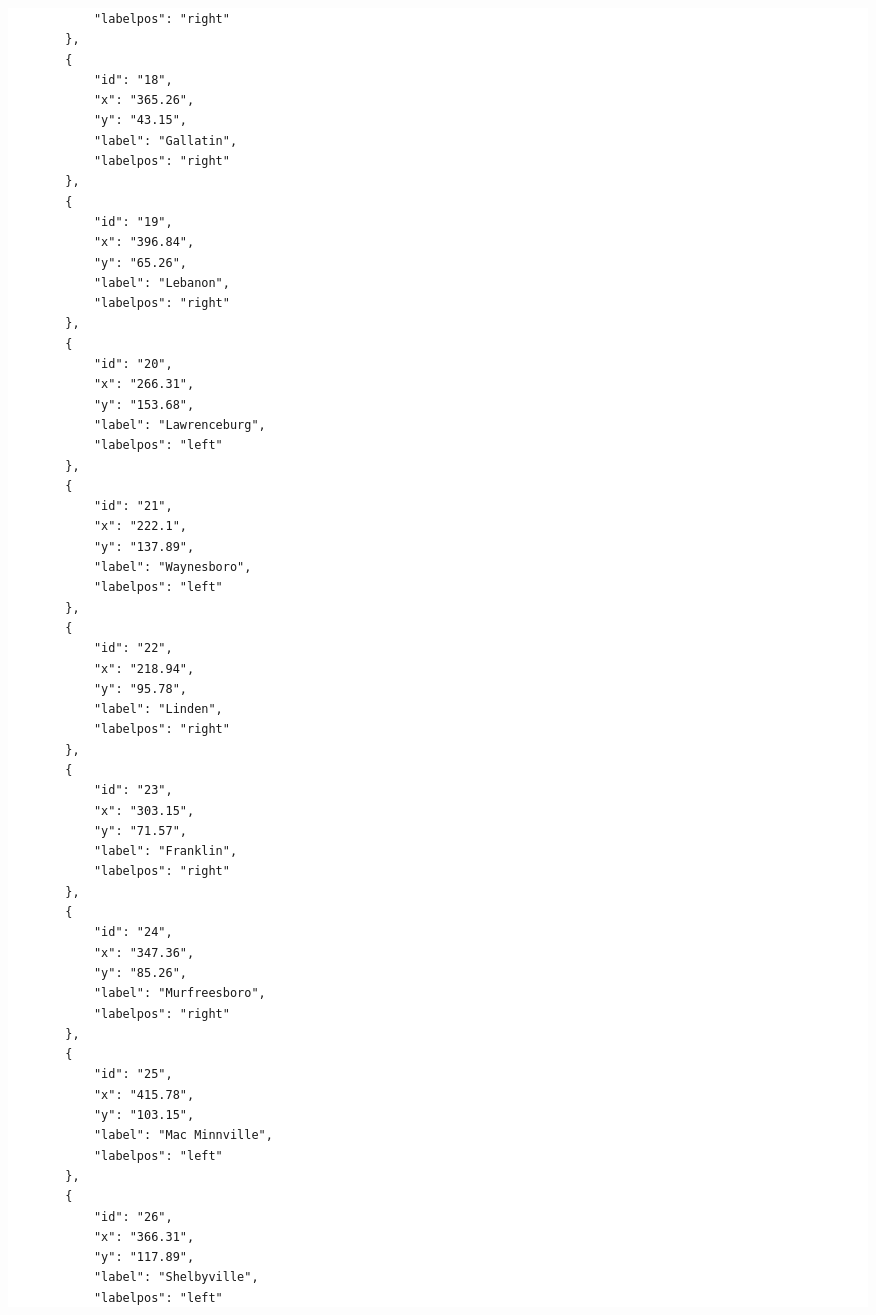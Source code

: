                 "labelpos": "right"
            },
            {
                "id": "18",
                "x": "365.26",
                "y": "43.15",
                "label": "Gallatin",
                "labelpos": "right"
            },
            {
                "id": "19",
                "x": "396.84",
                "y": "65.26",
                "label": "Lebanon",
                "labelpos": "right"
            },
            {
                "id": "20",
                "x": "266.31",
                "y": "153.68",
                "label": "Lawrenceburg",
                "labelpos": "left"
            },
            {
                "id": "21",
                "x": "222.1",
                "y": "137.89",
                "label": "Waynesboro",
                "labelpos": "left"
            },
            {
                "id": "22",
                "x": "218.94",
                "y": "95.78",
                "label": "Linden",
                "labelpos": "right"
            },
            {
                "id": "23",
                "x": "303.15",
                "y": "71.57",
                "label": "Franklin",
                "labelpos": "right"
            },
            {
                "id": "24",
                "x": "347.36",
                "y": "85.26",
                "label": "Murfreesboro",
                "labelpos": "right"
            },
            {
                "id": "25",
                "x": "415.78",
                "y": "103.15",
                "label": "Mac Minnville",
                "labelpos": "left"
            },
            {
                "id": "26",
                "x": "366.31",
                "y": "117.89",
                "label": "Shelbyville",
                "labelpos": "left"